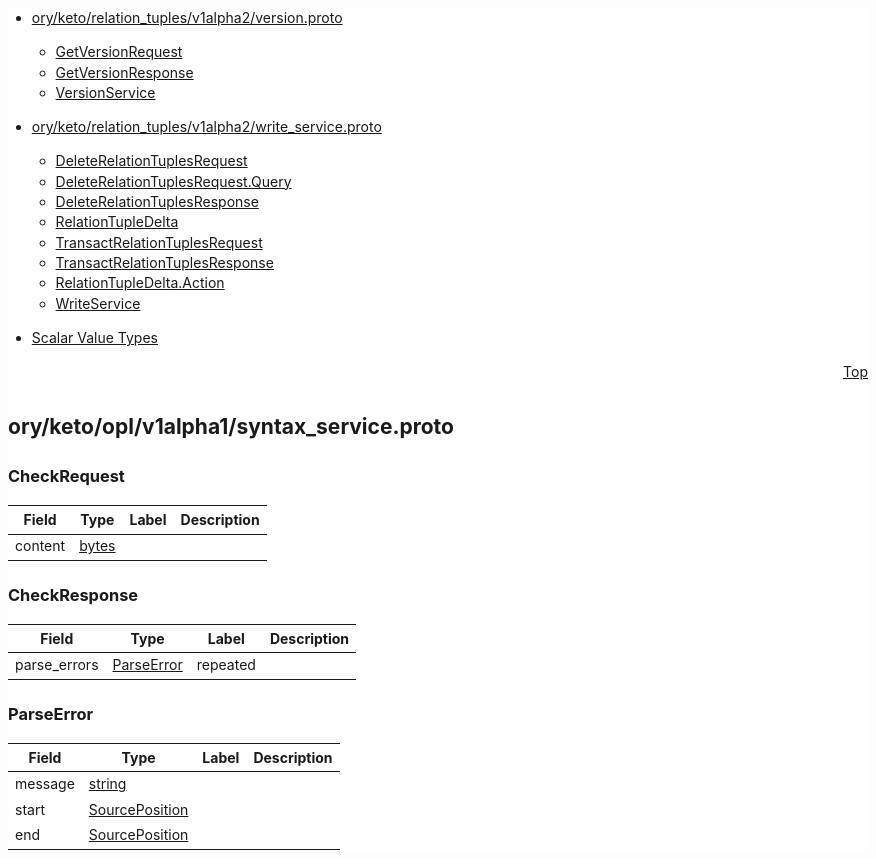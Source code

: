 - [ory/keto/relation_tuples/v1alpha2/version.proto](#ory_keto_relation_tuples_v1alpha2_version-proto)

  - [GetVersionRequest](#ory-keto-relation_tuples-v1alpha2-GetVersionRequest)
  - [GetVersionResponse](#ory-keto-relation_tuples-v1alpha2-GetVersionResponse)
  - [VersionService](#ory-keto-relation_tuples-v1alpha2-VersionService)

- [ory/keto/relation_tuples/v1alpha2/write_service.proto](#ory_keto_relation_tuples_v1alpha2_write_service-proto)

  - [DeleteRelationTuplesRequest](#ory-keto-relation_tuples-v1alpha2-DeleteRelationTuplesRequest)
  - [DeleteRelationTuplesRequest.Query](#ory-keto-relation_tuples-v1alpha2-DeleteRelationTuplesRequest-Query)
  - [DeleteRelationTuplesResponse](#ory-keto-relation_tuples-v1alpha2-DeleteRelationTuplesResponse)
  - [RelationTupleDelta](#ory-keto-relation_tuples-v1alpha2-RelationTupleDelta)
  - [TransactRelationTuplesRequest](#ory-keto-relation_tuples-v1alpha2-TransactRelationTuplesRequest)
  - [TransactRelationTuplesResponse](#ory-keto-relation_tuples-v1alpha2-TransactRelationTuplesResponse)
  - [RelationTupleDelta.Action](#ory-keto-relation_tuples-v1alpha2-RelationTupleDelta-Action)
  - [WriteService](#ory-keto-relation_tuples-v1alpha2-WriteService)

- [Scalar Value Types](#scalar-value-types)

<a name="ory_keto_opl_v1alpha1_syntax_service-proto"></a>

<p align="right"><a href="#top">Top</a></p>

## ory/keto/opl/v1alpha1/syntax_service.proto

<a name="ory-keto-opl-v1alpha1-CheckRequest"></a>

### CheckRequest

| Field   | Type            | Label | Description |
| ------- | --------------- | ----- | ----------- |
| content | [bytes](#bytes) |       |             |

<a name="ory-keto-opl-v1alpha1-CheckResponse"></a>

### CheckResponse

| Field        | Type                                            | Label    | Description |
| ------------ | ----------------------------------------------- | -------- | ----------- |
| parse_errors | [ParseError](#ory-keto-opl-v1alpha1-ParseError) | repeated |             |

<a name="ory-keto-opl-v1alpha1-ParseError"></a>

### ParseError

| Field   | Type                                                    | Label | Description |
| ------- | ------------------------------------------------------- | ----- | ----------- |
| message | [string](#string)                                       |       |             |
| start   | [SourcePosition](#ory-keto-opl-v1alpha1-SourcePosition) |       |             |
| end     | [SourcePosition](#ory-keto-opl-v1alpha1-SourcePosition) |       |             |
